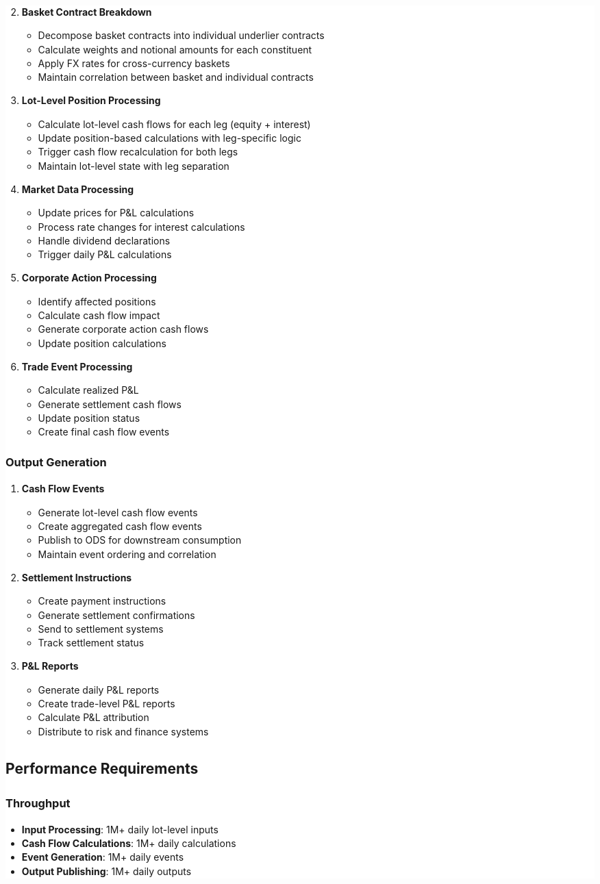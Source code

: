 2. **Basket Contract Breakdown**
   - Decompose basket contracts into individual underlier contracts
   - Calculate weights and notional amounts for each constituent
   - Apply FX rates for cross-currency baskets
   - Maintain correlation between basket and individual contracts

3. **Lot-Level Position Processing**
   - Calculate lot-level cash flows for each leg (equity + interest)
   - Update position-based calculations with leg-specific logic
   - Trigger cash flow recalculation for both legs
   - Maintain lot-level state with leg separation

3. **Market Data Processing**
   - Update prices for P&L calculations
   - Process rate changes for interest calculations
   - Handle dividend declarations
   - Trigger daily P&L calculations

4. **Corporate Action Processing**
   - Identify affected positions
   - Calculate cash flow impact
   - Generate corporate action cash flows
   - Update position calculations

5. **Trade Event Processing**
   - Calculate realized P&L
   - Generate settlement cash flows
   - Update position status
   - Create final cash flow events

### Output Generation

1. **Cash Flow Events**
   - Generate lot-level cash flow events
   - Create aggregated cash flow events
   - Publish to ODS for downstream consumption
   - Maintain event ordering and correlation

2. **Settlement Instructions**
   - Create payment instructions
   - Generate settlement confirmations
   - Send to settlement systems
   - Track settlement status

3. **P&L Reports**
   - Generate daily P&L reports
   - Create trade-level P&L reports
   - Calculate P&L attribution
   - Distribute to risk and finance systems

## Performance Requirements

### Throughput
- **Input Processing**: 1M+ daily lot-level inputs
- **Cash Flow Calculations**: 1M+ daily calculations
- **Event Generation**: 1M+ daily events
- **Output Publishing**: 1M+ daily outputs
